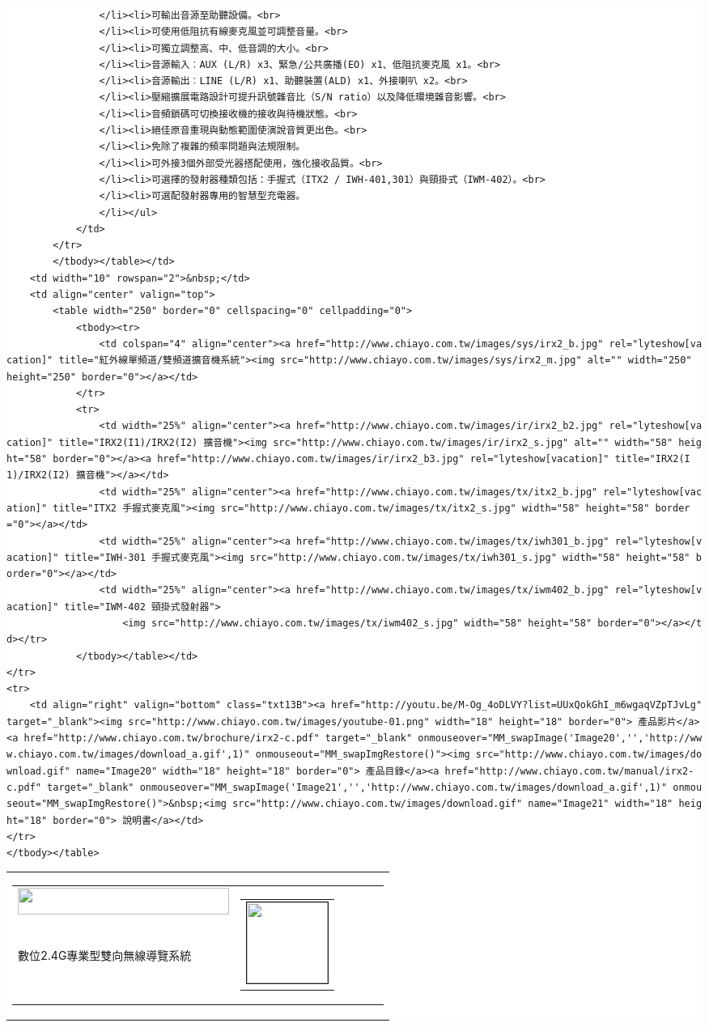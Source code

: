                     </li><li>可輸出音源至助聽設備。<br>
                    </li><li>可使用低阻抗有線麥克風並可調整音量。<br>
                    </li><li>可獨立調整高、中、低音調的大小。<br>
                    </li><li>音源輸入︰AUX (L/R) x3、緊急/公共廣播(EO) x1、低阻抗麥克風 x1。<br>
                    </li><li>音源輸出︰LINE (L/R) x1、助聽裝置(ALD) x1、外接喇叭 x2。<br>
                    </li><li>壓縮擴展電路設計可提升訊號雜音比（S/N ratio）以及降低環境雜音影響。<br>
                    </li><li>音頻鎖碼可切換接收機的接收與待機狀態。<br>
                    </li><li>絕佳原音重現與動態範圍使演說音質更出色。<br>
                    </li><li>免除了複雜的頻率問題與法規限制。
                    </li><li>可外接3個外部受光器搭配使用，強化接收品質。<br>
                    </li><li>可選擇的發射器種類包括：手握式（ITX2 / IWH-401,301）與頸掛式（IWM-402）。<br>
                    </li><li>可選配發射器專用的智慧型充電器。                                                                                                                                                                                                                                                                                                                                                                                                                                                                                                                                                                                                                                                                                                                                                                                                                                                                                                                  
                    </li></ul>
                </td>
            </tr>
            </tbody></table></td>
        <td width="10" rowspan="2">&nbsp;</td>
        <td align="center" valign="top">
            <table width="250" border="0" cellspacing="0" cellpadding="0">
                <tbody><tr>
                    <td colspan="4" align="center"><a href="http://www.chiayo.com.tw/images/sys/irx2_b.jpg" rel="lyteshow[vacation]" title="紅外線單頻道/雙頻道擴音機系統"><img src="http://www.chiayo.com.tw/images/sys/irx2_m.jpg" alt="" width="250" height="250" border="0"></a></td>
                </tr>
                <tr>
                    <td width="25%" align="center"><a href="http://www.chiayo.com.tw/images/ir/irx2_b2.jpg" rel="lyteshow[vacation]" title="IRX2(I1)/IRX2(I2) 擴音機"><img src="http://www.chiayo.com.tw/images/ir/irx2_s.jpg" alt="" width="58" height="58" border="0"></a><a href="http://www.chiayo.com.tw/images/ir/irx2_b3.jpg" rel="lyteshow[vacation]" title="IRX2(I1)/IRX2(I2) 擴音機"></a></td>
                    <td width="25%" align="center"><a href="http://www.chiayo.com.tw/images/tx/itx2_b.jpg" rel="lyteshow[vacation]" title="ITX2 手握式麥克風"><img src="http://www.chiayo.com.tw/images/tx/itx2_s.jpg" width="58" height="58" border="0"></a></td>
                    <td width="25%" align="center"><a href="http://www.chiayo.com.tw/images/tx/iwh301_b.jpg" rel="lyteshow[vacation]" title="IWH-301 手握式麥克風"><img src="http://www.chiayo.com.tw/images/tx/iwh301_s.jpg" width="58" height="58" border="0"></a></td>
                    <td width="25%" align="center"><a href="http://www.chiayo.com.tw/images/tx/iwm402_b.jpg" rel="lyteshow[vacation]" title="IWM-402 頸掛式發射器">
                        <img src="http://www.chiayo.com.tw/images/tx/iwm402_s.jpg" width="58" height="58" border="0"></a></td></tr>
                </tbody></table></td>
    </tr>
    <tr>
        <td align="right" valign="bottom" class="txt13B"><a href="http://youtu.be/M-Og_4oDLVY?list=UUxQokGhI_m6wgaqVZpTJvLg" target="_blank"><img src="http://www.chiayo.com.tw/images/youtube-01.png" width="18" height="18" border="0"> 產品影片</a><a href="http://www.chiayo.com.tw/brochure/irx2-c.pdf" target="_blank" onmouseover="MM_swapImage('Image20','','http://www.chiayo.com.tw/images/download_a.gif',1)" onmouseout="MM_swapImgRestore()"><img src="http://www.chiayo.com.tw/images/download.gif" name="Image20" width="18" height="18" border="0"> 產品目錄</a><a href="http://www.chiayo.com.tw/manual/irx2-c.pdf" target="_blank" onmouseover="MM_swapImage('Image21','','http://www.chiayo.com.tw/images/download_a.gif',1)" onmouseout="MM_swapImgRestore()">&nbsp;<img src="http://www.chiayo.com.tw/images/download.gif" name="Image21" width="18" height="18" border="0"> 說明書</a></td>
    </tr>
    </tbody></table>


<table width="100%" border="0" cellspacing="0" cellpadding="0">
    <tbody><tr>
        <td><table width="100%" border="0" cellspacing="0" cellpadding="0">
            <tbody><tr>
                <td width="59%" class="txt16B"><img src="http://www.chiayo.com.tw/images/model_txt/dcrdct_txt.jpg" alt="" width="261" height="33"><span class="txt1"><img src="http://www.chiayo.com.tw/images/new.gif" alt="" width="34" height="10" hspace="10" vspace="10"></span></td>
                <td width="41%" rowspan="2" class="txt16B"><table width="100%" border="0" cellspacing="0" cellpadding="0">
                    <tbody><tr>
                        <td align="right"><a href="http://www.chiayo.com.tw/images/dcrdct/dcrdct_b.jpg" rel="lyteshow[vacation]" title="數位2.4G專業型雙向無線導覽系"><img src="http://www.chiayo.com.tw/images/dcrdct/dcrdct_b.jpg" alt="" width="100" height="100" border="1"></a><a href="http://www.chiayo.com.tw/images/dcrdct/dct511_b.jpg" rel="lyteshow[vacation]" title="DCT-511迷你發射器"></a> <a href="http://www.chiayo.com.tw/images/dcrdct/dcr511_b.jpg" rel="lyteshow[vacation]" title="DCR-511迷你接收機"></a></td>
                    </tr>
                    </tbody></table></td>
            </tr>
            <tr>
                <td rowspan="2" class="txt16B">數位2.4G專業型雙向無線導覽系統</td>
            </tr>
            <tr>